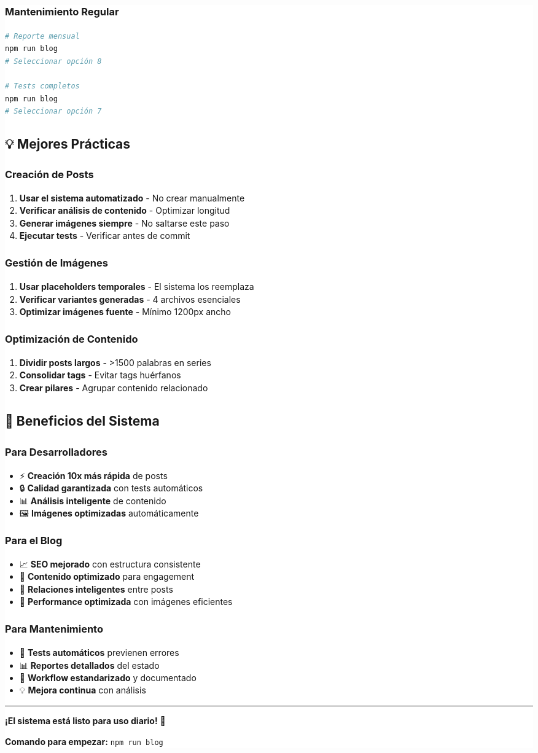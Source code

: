 ### **Mantenimiento Regular**
```bash
# Reporte mensual
npm run blog
# Seleccionar opción 8

# Tests completos
npm run blog
# Seleccionar opción 7
```

## 💡 Mejores Prácticas

### **Creación de Posts**
1. **Usar el sistema automatizado** - No crear manualmente
2. **Verificar análisis de contenido** - Optimizar longitud
3. **Generar imágenes siempre** - No saltarse este paso
4. **Ejecutar tests** - Verificar antes de commit

### **Gestión de Imágenes**
1. **Usar placeholders temporales** - El sistema los reemplaza
2. **Verificar variantes generadas** - 4 archivos esenciales
3. **Optimizar imágenes fuente** - Mínimo 1200px ancho

### **Optimización de Contenido**
1. **Dividir posts largos** - >1500 palabras en series
2. **Consolidar tags** - Evitar tags huérfanos
3. **Crear pilares** - Agrupar contenido relacionado

## 🚀 Beneficios del Sistema

### **Para Desarrolladores**
- ⚡ **Creación 10x más rápida** de posts
- 🔒 **Calidad garantizada** con tests automáticos
- 📊 **Análisis inteligente** de contenido
- 🖼️ **Imágenes optimizadas** automáticamente

### **Para el Blog**
- 📈 **SEO mejorado** con estructura consistente
- 🎯 **Contenido optimizado** para engagement
- 🔗 **Relaciones inteligentes** entre posts
- 📱 **Performance optimizada** con imágenes eficientes

### **Para Mantenimiento**
- 🧪 **Tests automáticos** previenen errores
- 📊 **Reportes detallados** del estado
- 🔄 **Workflow estandarizado** y documentado
- 💡 **Mejora continua** con análisis

---

**¡El sistema está listo para uso diario!** 🎉

**Comando para empezar:** `npm run blog`
